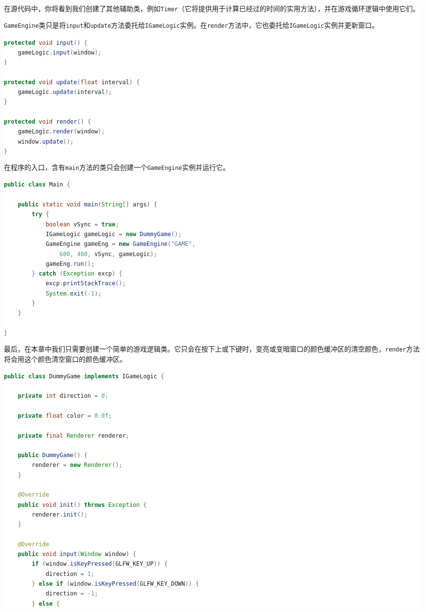 在源代码中，你将看到我们创建了其他辅助类，例如`Timer`（它将提供用于计算已经过的时间的实用方法），并在游戏循环逻辑中使用它们。

`GameEngine`类只是将`input`和`update`方法委托给`IGameLogic`实例。在`render`方法中，它也委托给`IGameLogic`实例并更新窗口。

```java
protected void input() {
    gameLogic.input(window);
}

protected void update(float interval) {
    gameLogic.update(interval);
}

protected void render() {
    gameLogic.render(window);
    window.update();
}
```

在程序的入口，含有`main`方法的类只会创建一个`GameEngine`实例并运行它。

```java
public class Main {

    public static void main(String[] args) {
        try {
            boolean vSync = true;
            IGameLogic gameLogic = new DummyGame();
            GameEngine gameEng = new GameEngine("GAME",
                600, 480, vSync, gameLogic);
            gameEng.run();
        } catch (Exception excp) {
            excp.printStackTrace();
            System.exit(-1);
        }
    }

}
```

最后，在本章中我们只需要创建一个简单的游戏逻辑类。它只会在按下上或下键时，变亮或变暗窗口的颜色缓冲区的清空颜色，`render`方法将会用这个颜色清空窗口的颜色缓冲区。

```java
public class DummyGame implements IGameLogic {

    private int direction = 0;

    private float color = 0.0f;

    private final Renderer renderer;

    public DummyGame() {
        renderer = new Renderer();
    }

    @Override
    public void init() throws Exception {
        renderer.init();
    }

    @Override
    public void input(Window window) {
        if (window.isKeyPressed(GLFW_KEY_UP)) {
            direction = 1;
        } else if (window.isKeyPressed(GLFW_KEY_DOWN)) {
            direction = -1;
        } else {
```